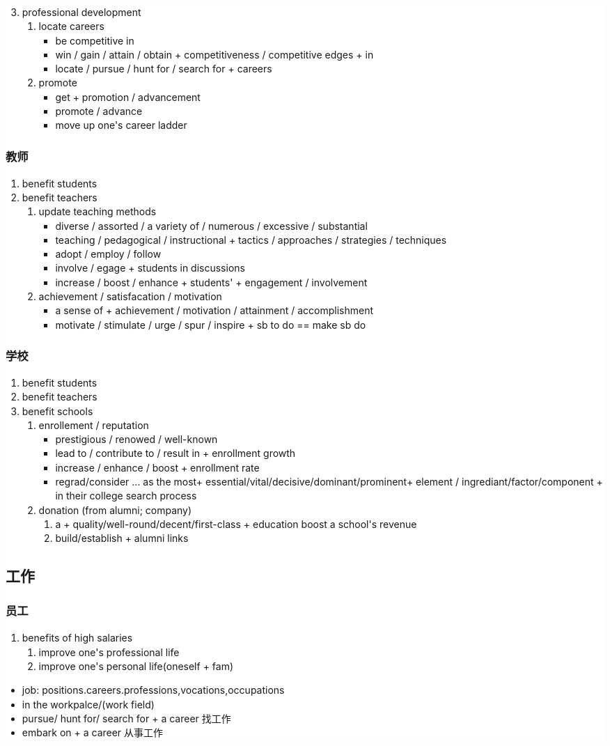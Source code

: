3. professional development
   1. locate careers
      + be competitive in 
      + win / gain / attain / obtain + competitiveness / competitive edges + in
      + locate / pursue / hunt for / search for + careers
   2. promote
      + get + promotion / advancement
      + promote / advance
      + move up one's career ladder

### 教师

1. benefit students
2. benefit teachers
   1. update teaching methods
      + diverse / assorted / a variety of / numerous / excessive / substantial
      + teaching / pedagogical / instructional + tactics / approaches / strategies / techniques
      + adopt / employ / follow
      + involve / egage + students in discussions
      + increase / boost / enhance + students' + engagement / involvement
   1. achievement / satisfacation / motivation
      + a sense of + achievement / motivation / attainment / accomplishment
      + motivate / stimulate / urge / spur / inspire + sb to do == make sb do

###  学校

1. benefit students
2. benefit teachers
3. benefit schools
   1. enrollement / reputation
      + prestigious / renowed / well-known
      + lead to / contribute to / result in + enrollment growth
      + increase / enhance / boost + enrollment rate
      + regrad/consider ... as the most+ essential/vital/decisive/dominant/prominent+ element / ingrediant/factor/component + in their college search process
   2. donation (from alumni; company)
      1. a + quality/well-round/decent/first-class + education boost a school's revenue
      2. build/establish + alumni links

## 工作

### 员工

1. benefits of high salaries
   1. improve one's professional life
   2. improve one's personal life(oneself + fam)

+ job: positions.careers.professions,vocations,occupations
+ in the workpalce/(work field)
+ pursue/ hunt for/ search for + a career 找工作
+ embark on + a career 从事工作
